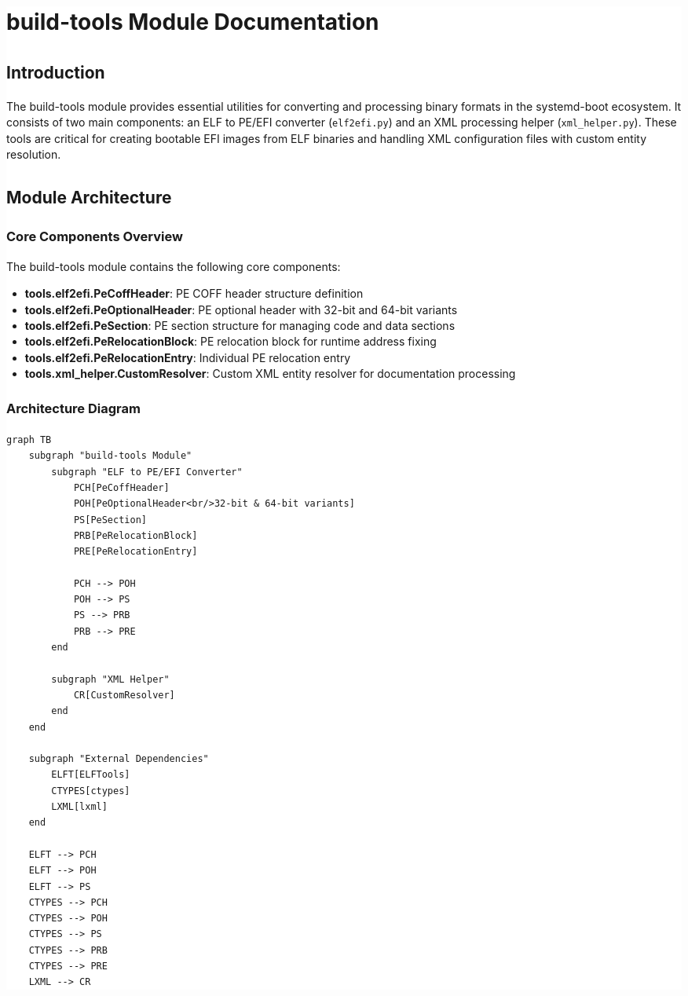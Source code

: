 # build-tools Module Documentation

## Introduction

The build-tools module provides essential utilities for converting and processing binary formats in the systemd-boot ecosystem. It consists of two main components: an ELF to PE/EFI converter (`elf2efi.py`) and an XML processing helper (`xml_helper.py`). These tools are critical for creating bootable EFI images from ELF binaries and handling XML configuration files with custom entity resolution.

## Module Architecture

### Core Components Overview

The build-tools module contains the following core components:

- **tools.elf2efi.PeCoffHeader**: PE COFF header structure definition
- **tools.elf2efi.PeOptionalHeader**: PE optional header with 32-bit and 64-bit variants
- **tools.elf2efi.PeSection**: PE section structure for managing code and data sections
- **tools.elf2efi.PeRelocationBlock**: PE relocation block for runtime address fixing
- **tools.elf2efi.PeRelocationEntry**: Individual PE relocation entry
- **tools.xml_helper.CustomResolver**: Custom XML entity resolver for documentation processing

### Architecture Diagram

```mermaid
graph TB
    subgraph "build-tools Module"
        subgraph "ELF to PE/EFI Converter"
            PCH[PeCoffHeader]
            POH[PeOptionalHeader<br/>32-bit & 64-bit variants]
            PS[PeSection]
            PRB[PeRelocationBlock]
            PRE[PeRelocationEntry]
            
            PCH --> POH
            POH --> PS
            PS --> PRB
            PRB --> PRE
        end
        
        subgraph "XML Helper"
            CR[CustomResolver]
        end
    end
    
    subgraph "External Dependencies"
        ELFT[ELFTools]
        CTYPES[ctypes]
        LXML[lxml]
    end
    
    ELFT --> PCH
    ELFT --> POH
    ELFT --> PS
    CTYPES --> PCH
    CTYPES --> POH
    CTYPES --> PS
    CTYPES --> PRB
    CTYPES --> PRE
    LXML --> CR
```
